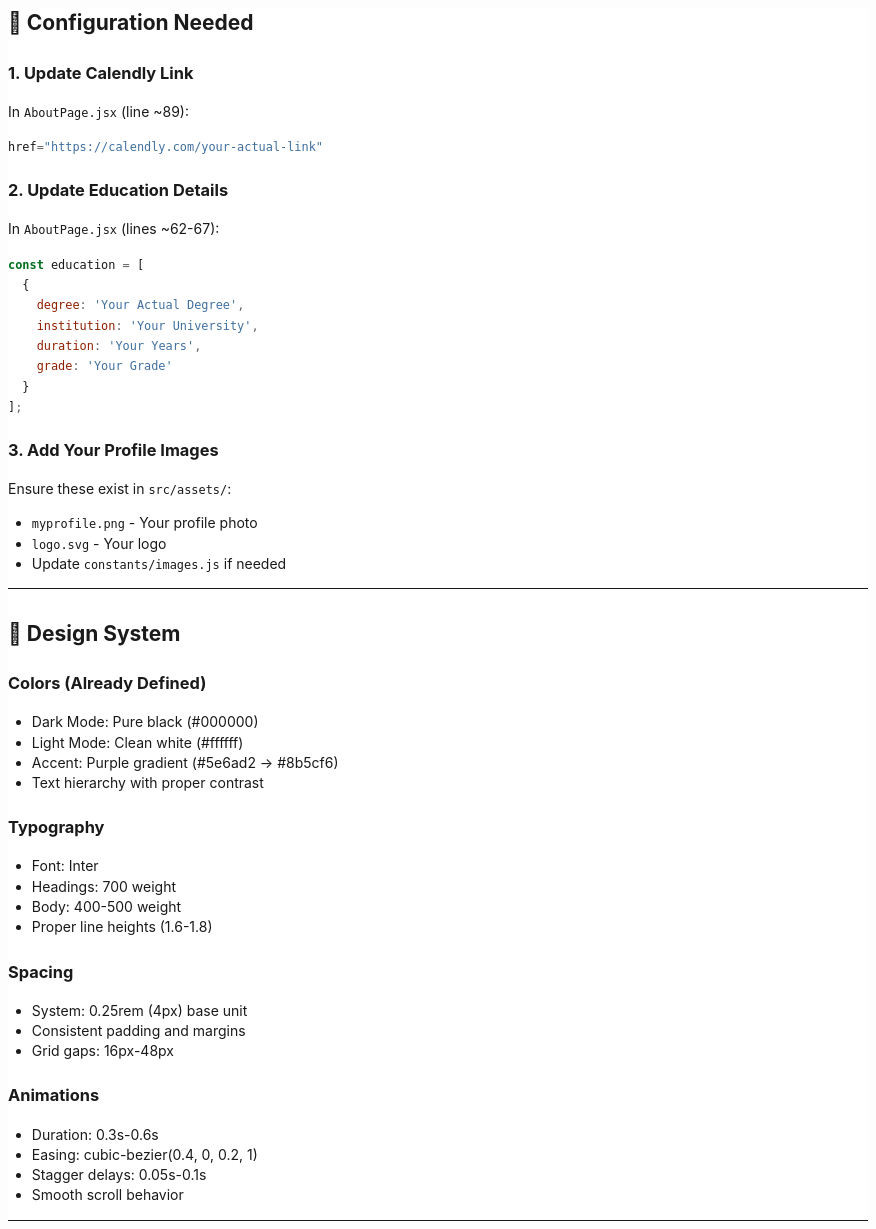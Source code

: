 
## 🎯 Configuration Needed

### 1. Update Calendly Link
In `AboutPage.jsx` (line ~89):
```javascript
href="https://calendly.com/your-actual-link"
```

### 2. Update Education Details
In `AboutPage.jsx` (lines ~62-67):
```javascript
const education = [
  {
    degree: 'Your Actual Degree',
    institution: 'Your University',
    duration: 'Your Years',
    grade: 'Your Grade'
  }
];
```

### 3. Add Your Profile Images
Ensure these exist in `src/assets/`:
- `myprofile.png` - Your profile photo
- `logo.svg` - Your logo
- Update `constants/images.js` if needed

---

## 🎨 Design System

### Colors (Already Defined)
- Dark Mode: Pure black (#000000)
- Light Mode: Clean white (#ffffff)
- Accent: Purple gradient (#5e6ad2 → #8b5cf6)
- Text hierarchy with proper contrast

### Typography
- Font: Inter
- Headings: 700 weight
- Body: 400-500 weight
- Proper line heights (1.6-1.8)

### Spacing
- System: 0.25rem (4px) base unit
- Consistent padding and margins
- Grid gaps: 16px-48px

### Animations
- Duration: 0.3s-0.6s
- Easing: cubic-bezier(0.4, 0, 0.2, 1)
- Stagger delays: 0.05s-0.1s
- Smooth scroll behavior

---